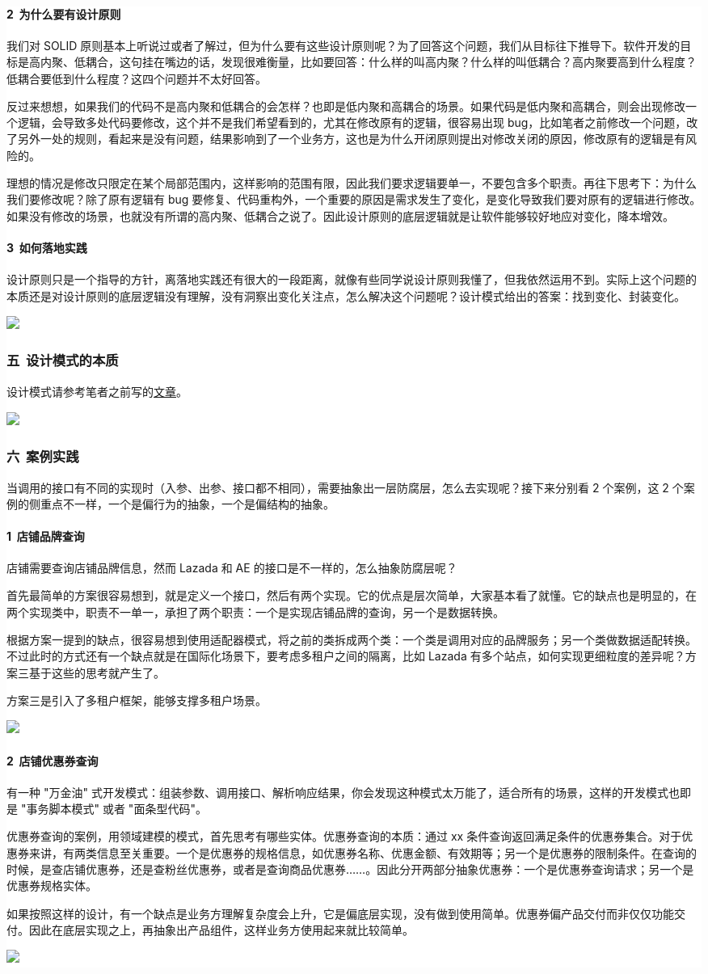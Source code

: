 
#### 2  为什么要有设计原则

我们对 SOLID 原则基本上听说过或者了解过，但为什么要有这些设计原则呢？为了回答这个问题，我们从目标往下推导下。软件开发的目标是高内聚、低耦合，这句挂在嘴边的话，发现很难衡量，比如要回答：什么样的叫高内聚？什么样的叫低耦合？高内聚要高到什么程度？低耦合要低到什么程度？这四个问题并不太好回答。

反过来想想，如果我们的代码不是高内聚和低耦合的会怎样？也即是低内聚和高耦合的场景。如果代码是低内聚和高耦合，则会出现修改一个逻辑，会导致多处代码要修改，这个并不是我们希望看到的，尤其在修改原有的逻辑，很容易出现 bug，比如笔者之前修改一个问题，改了另外一处的规则，看起来是没有问题，结果影响到了一个业务方，这也是为什么开闭原则提出对修改关闭的原因，修改原有的逻辑是有风险的。

理想的情况是修改只限定在某个局部范围内，这样影响的范围有限，因此我们要求逻辑要单一，不要包含多个职责。再往下思考下：为什么我们要修改呢？除了原有逻辑有 bug 要修复、代码重构外，一个重要的原因是需求发生了变化，是变化导致我们要对原有的逻辑进行修改。如果没有修改的场景，也就没有所谓的高内聚、低耦合之说了。因此设计原则的底层逻辑就是让软件能够较好地应对变化，降本增效。

#### 3  如何落地实践

设计原则只是一个指导的方针，离落地实践还有很大的一段距离，就像有些同学说设计原则我懂了，但我依然运用不到。实际上这个问题的本质还是对设计原则的底层逻辑没有理解，没有洞察出变化关注点，怎么解决这个问题呢？设计模式给出的答案：找到变化、封装变化。

![](https://mmbiz.qpic.cn/mmbiz_png/Z6bicxIx5naKlXowLxuh23ibIetP1Vubt1jnHvdqN3sopncI8z1jA2yFskRcVJbfcyibg1EkcWUAEUiaJBBcsII2pQ/640?wx_fmt=png)

### **五  设计模式的本质**

设计模式请参考笔者之前写的[文章](http://mp.weixin.qq.com/s?__biz=MzIzOTU0NTQ0MA==&mid=2247503121&idx=1&sn=8813c534a2bc628d15085b3be9b22b33&chksm=e92af01ede5d790861260f980efec271b944218d08e56662b6c7a22b5e2ea23ebef87feb9b3c&scene=21#wechat_redirect)。

![](https://mmbiz.qpic.cn/mmbiz_png/Z6bicxIx5naKlXowLxuh23ibIetP1Vubt10UbELdmicOJiagib3sgGEV3ibNGcOttbhEIkq6At7x6Ul88kZPKZLkAg2w/640?wx_fmt=png)

### **六  案例实践**

当调用的接口有不同的实现时（入参、出参、接口都不相同），需要抽象出一层防腐层，怎么去实现呢？接下来分别看 2 个案例，这 2 个案例的侧重点不一样，一个是偏行为的抽象，一个是偏结构的抽象。

#### 1  店铺品牌查询

店铺需要查询店铺品牌信息，然而 Lazada 和 AE 的接口是不一样的，怎么抽象防腐层呢？

首先最简单的方案很容易想到，就是定义一个接口，然后有两个实现。它的优点是层次简单，大家基本看了就懂。它的缺点也是明显的，在两个实现类中，职责不一单一，承担了两个职责：一个是实现店铺品牌的查询，另一个是数据转换。

根据方案一提到的缺点，很容易想到使用适配器模式，将之前的类拆成两个类：一个类是调用对应的品牌服务；另一个类做数据适配转换。不过此时的方式还有一个缺点就是在国际化场景下，要考虑多租户之间的隔离，比如 Lazada 有多个站点，如何实现更细粒度的差异呢？方案三基于这些的思考就产生了。

方案三是引入了多租户框架，能够支撑多租户场景。

![](https://mmbiz.qpic.cn/mmbiz_png/Z6bicxIx5naKlXowLxuh23ibIetP1Vubt1gp6JUesWRGICich9XqrMhTtOGmcAQtVRObRPD2blHf77lWgpuI9w51w/640?wx_fmt=png)

#### 2  店铺优惠券查询

有一种 "万金油" 式开发模式：组装参数、调用接口、解析响应结果，你会发现这种模式太万能了，适合所有的场景，这样的开发模式也即是 "事务脚本模式" 或者 "面条型代码"。

优惠券查询的案例，用领域建模的模式，首先思考有哪些实体。优惠券查询的本质：通过 xx 条件查询返回满足条件的优惠券集合。对于优惠券来讲，有两类信息至关重要。一个是优惠券的规格信息，如优惠券名称、优惠金额、有效期等；另一个是优惠券的限制条件。在查询的时候，是查店铺优惠券，还是查粉丝优惠券，或者是查询商品优惠券……。因此分开两部分抽象优惠券：一个是优惠券查询请求；另一个是优惠券规格实体。

如果按照这样的设计，有一个缺点是业务方理解复杂度会上升，它是偏底层实现，没有做到使用简单。优惠券偏产品交付而非仅仅功能交付。因此在底层实现之上，再抽象出产品组件，这样业务方使用起来就比较简单。

![](https://mmbiz.qpic.cn/mmbiz_png/Z6bicxIx5naKlXowLxuh23ibIetP1Vubt1T081r05dOhia9l9mpoJKkVicTNDZN59iaELz2qicLW5NowWxMLB6ichkvwQ/640?wx_fmt=png)